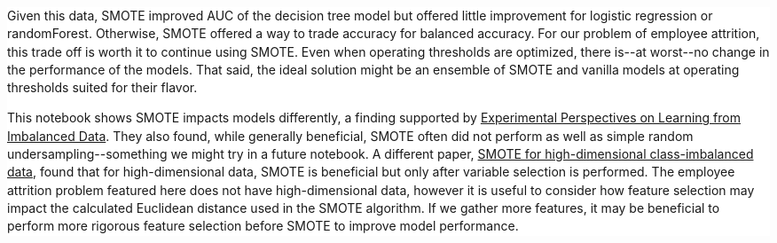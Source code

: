 Given this data, SMOTE improved AUC of the decision tree model but offered little improvement for logistic regression or randomForest. Otherwise, SMOTE offered a way to trade accuracy for balanced accuracy. For our problem of employee attrition, this trade off is worth it to continue using SMOTE. Even when operating thresholds are optimized, there is--at worst--no change in the performance of the models. That said, the ideal solution might be an ensemble of SMOTE and vanilla models at operating thresholds suited for their flavor.

This notebook shows SMOTE impacts models differently, a finding supported by 
[Experimental Perspectives on Learning from Imbalanced Data](http://citeseerx.ist.psu.edu/viewdoc/download?doi=10.1.1.79.4356&rep=rep1&type=pdf). They also found, while generally beneficial, SMOTE often did not perform as well as simple random undersampling--something we might try in a future notebook. A different paper, [SMOTE for high-dimensional class-imbalanced data](https://bmcbioinformatics.biomedcentral.com/articles/10.1186/1471-2105-14-106), found that for high-dimensional data, SMOTE is beneficial but only after variable selection is performed. The employee attrition problem featured here does not have high-dimensional data, however it is useful to consider how feature selection may impact the calculated Euclidean distance used in the SMOTE algorithm. If we gather more features, it may be beneficial to perform more rigorous feature selection before SMOTE to improve model performance. 

   

